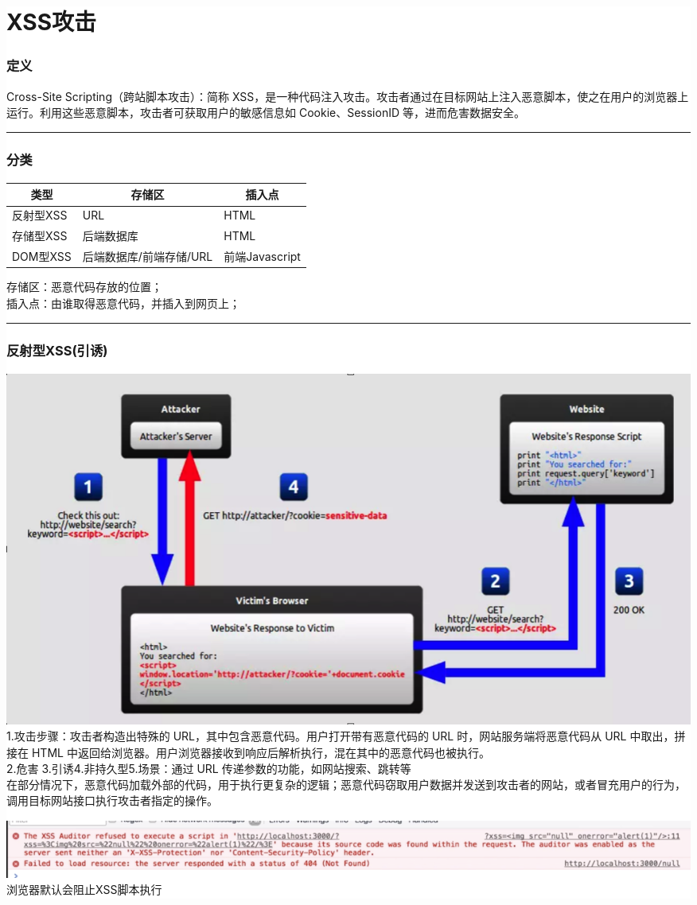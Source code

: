# XSS攻击

### 定义
Cross-Site Scripting（跨站脚本攻击）：简称 XSS，是一种代码注入攻击。攻击者通过在目标网站上注入恶意脚本，使之在用户的浏览器上运行。利用这些恶意脚本，攻击者可获取用户的敏感信息如 Cookie、SessionID 等，进而危害数据安全。
* * ** * ** * ** * *
### 分类
|  类型 | 存储区  | 插入点|
|  ----- | -----| ---- |
| 反射型XSS  | URL | HTML | 
| 存储型XSS  | 后端数据库 |HTML | 
| DOM型XSS  | 后端数据库/前端存储/URL |前端Javascript | 

存储区：恶意代码存放的位置；  
插入点：由谁取得恶意代码，并插入到网页上；

* * ** * ** * ** * *
###  反射型XSS(引诱)
![avatar](assets/xss01.png)
1.攻击步骤：攻击者构造出特殊的 URL，其中包含恶意代码。用户打开带有恶意代码的 URL 时，网站服务端将恶意代码从 URL 中取出，拼接在 HTML 中返回给浏览器。用户浏览器接收到响应后解析执行，混在其中的恶意代码也被执行。   
2.危害 3.引诱4.非持久型5.场景：通过 URL 传递参数的功能，如网站搜索、跳转等  
在部分情况下，恶意代码加载外部的代码，用于执行更复杂的逻辑；恶意代码窃取用户数据并发送到攻击者的网站，或者冒充用户的行为，调用目标网站接口执行攻击者指定的操作。

![avatar](assets/xss02.png)
浏览器默认会阻止XSS脚本执行
